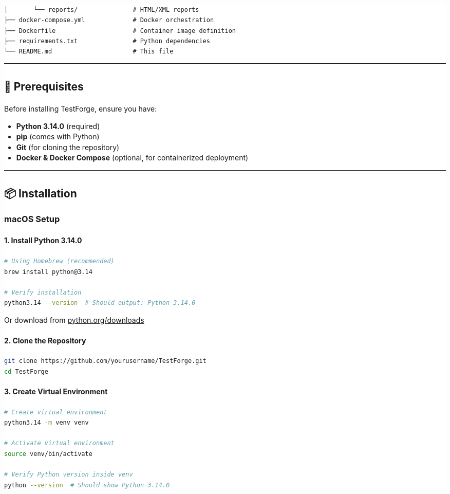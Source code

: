 ```
│       └── reports/               # HTML/XML reports
├── docker-compose.yml             # Docker orchestration
├── Dockerfile                     # Container image definition
├── requirements.txt               # Python dependencies
└── README.md                      # This file
```

---

## 🔧 Prerequisites

Before installing TestForge, ensure you have:

- **Python 3.14.0** (required)
- **pip** (comes with Python)
- **Git** (for cloning the repository)
- **Docker & Docker Compose** (optional, for containerized deployment)

---

## 📦 Installation

### **macOS Setup**

#### 1. Install Python 3.14.0

```bash
# Using Homebrew (recommended)
brew install python@3.14

# Verify installation
python3.14 --version  # Should output: Python 3.14.0
```

Or download from [python.org/downloads](https://www.python.org/downloads/)

#### 2. Clone the Repository

```bash
git clone https://github.com/yourusername/TestForge.git
cd TestForge
```

#### 3. Create Virtual Environment

```bash
# Create virtual environment
python3.14 -m venv venv

# Activate virtual environment
source venv/bin/activate

# Verify Python version inside venv
python --version  # Should show Python 3.14.0
```
